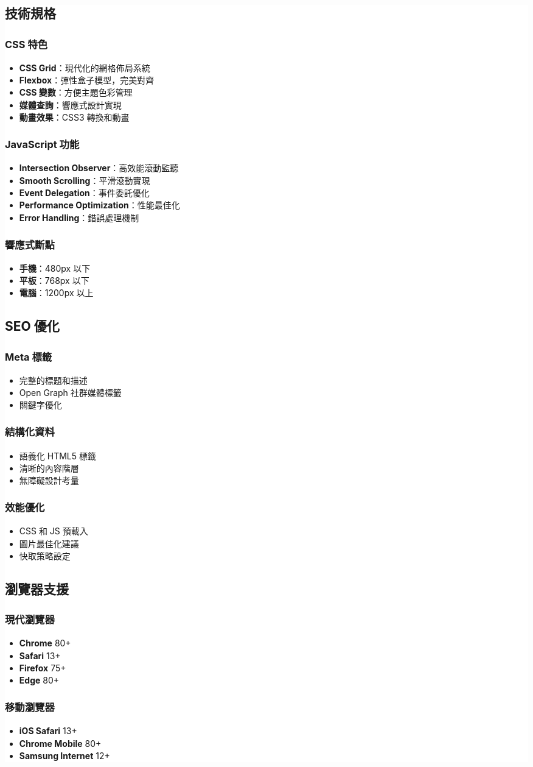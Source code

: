## 技術規格

### CSS 特色
- **CSS Grid**：現代化的網格佈局系統
- **Flexbox**：彈性盒子模型，完美對齊
- **CSS 變數**：方便主題色彩管理
- **媒體查詢**：響應式設計實現
- **動畫效果**：CSS3 轉換和動畫

### JavaScript 功能
- **Intersection Observer**：高效能滾動監聽
- **Smooth Scrolling**：平滑滾動實現
- **Event Delegation**：事件委託優化
- **Performance Optimization**：性能最佳化
- **Error Handling**：錯誤處理機制

### 響應式斷點
- **手機**：480px 以下
- **平板**：768px 以下
- **電腦**：1200px 以上

## SEO 優化

### Meta 標籤
- 完整的標題和描述
- Open Graph 社群媒體標籤
- 關鍵字優化

### 結構化資料
- 語義化 HTML5 標籤
- 清晰的內容階層
- 無障礙設計考量

### 效能優化
- CSS 和 JS 預載入
- 圖片最佳化建議
- 快取策略設定

## 瀏覽器支援

### 現代瀏覽器
- **Chrome** 80+
- **Safari** 13+
- **Firefox** 75+
- **Edge** 80+

### 移動瀏覽器
- **iOS Safari** 13+
- **Chrome Mobile** 80+
- **Samsung Internet** 12+
